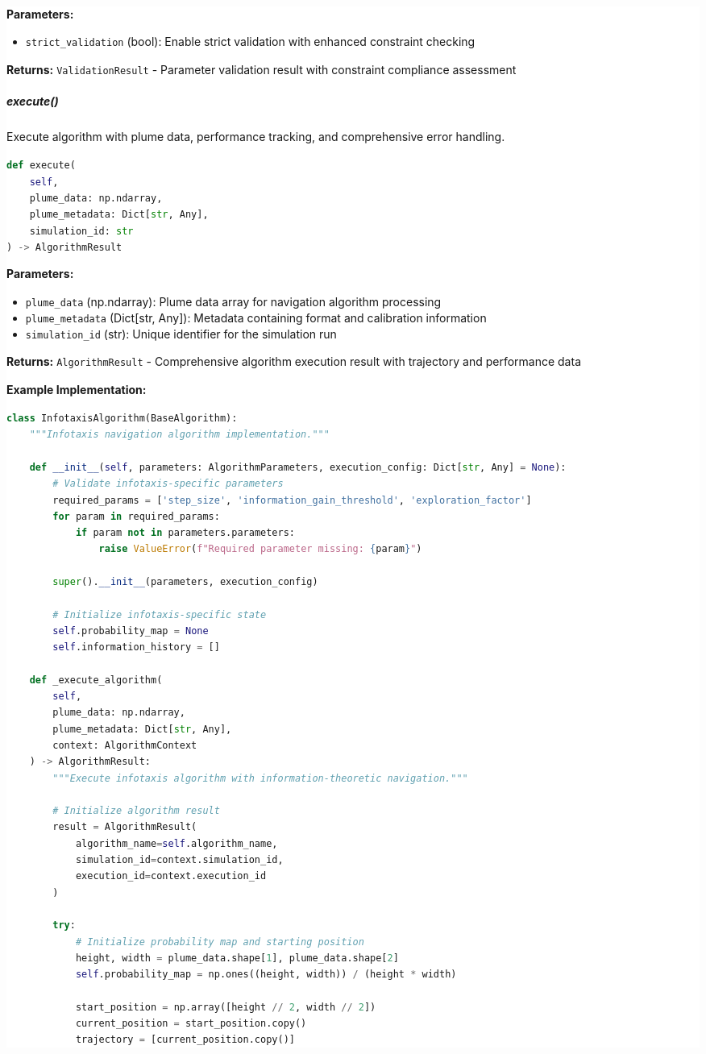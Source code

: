 **Parameters:**
- `strict_validation` (bool): Enable strict validation with enhanced constraint checking

**Returns:** `ValidationResult` - Parameter validation result with constraint compliance assessment

##### execute()

Execute algorithm with plume data, performance tracking, and comprehensive error handling.

```python
def execute(
    self,
    plume_data: np.ndarray,
    plume_metadata: Dict[str, Any],
    simulation_id: str
) -> AlgorithmResult
```

**Parameters:**
- `plume_data` (np.ndarray): Plume data array for navigation algorithm processing
- `plume_metadata` (Dict[str, Any]): Metadata containing format and calibration information
- `simulation_id` (str): Unique identifier for the simulation run

**Returns:** `AlgorithmResult` - Comprehensive algorithm execution result with trajectory and performance data

**Example Implementation:**
```python
class InfotaxisAlgorithm(BaseAlgorithm):
    """Infotaxis navigation algorithm implementation."""
    
    def __init__(self, parameters: AlgorithmParameters, execution_config: Dict[str, Any] = None):
        # Validate infotaxis-specific parameters
        required_params = ['step_size', 'information_gain_threshold', 'exploration_factor']
        for param in required_params:
            if param not in parameters.parameters:
                raise ValueError(f"Required parameter missing: {param}")
        
        super().__init__(parameters, execution_config)
        
        # Initialize infotaxis-specific state
        self.probability_map = None
        self.information_history = []
    
    def _execute_algorithm(
        self,
        plume_data: np.ndarray,
        plume_metadata: Dict[str, Any],
        context: AlgorithmContext
    ) -> AlgorithmResult:
        """Execute infotaxis algorithm with information-theoretic navigation."""
        
        # Initialize algorithm result
        result = AlgorithmResult(
            algorithm_name=self.algorithm_name,
            simulation_id=context.simulation_id,
            execution_id=context.execution_id
        )
        
        try:
            # Initialize probability map and starting position
            height, width = plume_data.shape[1], plume_data.shape[2]
            self.probability_map = np.ones((height, width)) / (height * width)
            
            start_position = np.array([height // 2, width // 2])
            current_position = start_position.copy()
            trajectory = [current_position.copy()]
```